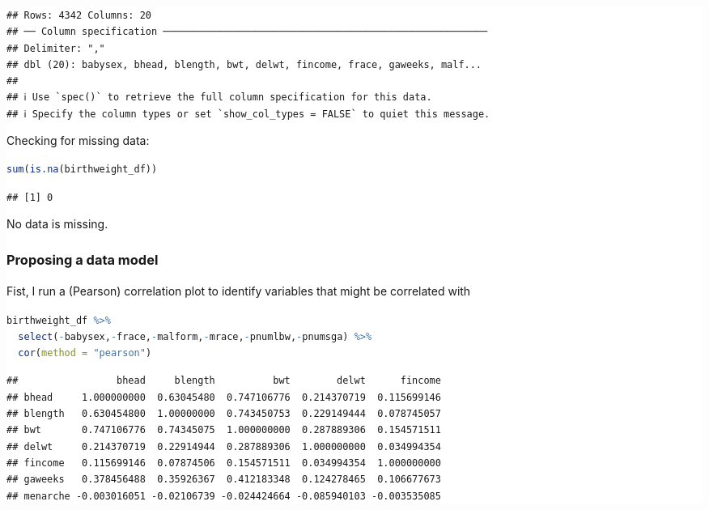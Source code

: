     ## Rows: 4342 Columns: 20
    ## ── Column specification ────────────────────────────────────────────────────────
    ## Delimiter: ","
    ## dbl (20): babysex, bhead, blength, bwt, delwt, fincome, frace, gaweeks, malf...
    ## 
    ## ℹ Use `spec()` to retrieve the full column specification for this data.
    ## ℹ Specify the column types or set `show_col_types = FALSE` to quiet this message.

Checking for missing data:

``` r
sum(is.na(birthweight_df))
```

    ## [1] 0

No data is missing.

### Proposing a data model

Fist, I run a (Pearson) correlation plot to identify variables that
might be correlated with

``` r
birthweight_df %>%
  select(-babysex,-frace,-malform,-mrace,-pnumlbw,-pnumsga) %>%
  cor(method = "pearson")
```

    ##                 bhead     blength          bwt        delwt      fincome
    ## bhead     1.000000000  0.63045480  0.747106776  0.214370719  0.115699146
    ## blength   0.630454800  1.00000000  0.743450753  0.229149444  0.078745057
    ## bwt       0.747106776  0.74345075  1.000000000  0.287889306  0.154571511
    ## delwt     0.214370719  0.22914944  0.287889306  1.000000000  0.034994354
    ## fincome   0.115699146  0.07874506  0.154571511  0.034994354  1.000000000
    ## gaweeks   0.378456488  0.35926367  0.412183348  0.124278465  0.106677673
    ## menarche -0.003016051 -0.02106739 -0.024424664 -0.085940103 -0.003535085